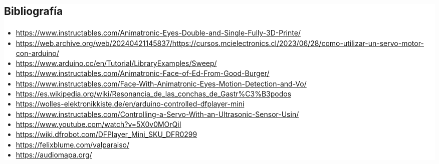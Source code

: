 ## Bibliografía

- <https://www.instructables.com/Animatronic-Eyes-Double-and-Single-Fully-3D-Printe/>
- <https://web.archive.org/web/20240421145837/https://cursos.mcielectronics.cl/2023/06/28/como-utilizar-un-servo-motor-con-arduino/>
- <https://www.arduino.cc/en/Tutorial/LibraryExamples/Sweep/>
- <https://www.instructables.com/Animatronic-Face-of-Ed-From-Good-Burger/>
- <https://www.instructables.com/Face-With-Animatronic-Eyes-Motion-Detection-and-Vo/>
- <https://es.wikipedia.org/wiki/Resonancia_de_las_conchas_de_Gastr%C3%B3podos>
- <https://wolles-elektronikkiste.de/en/arduino-controlled-dfplayer-mini>
- <https://www.instructables.com/Controlling-a-Servo-With-an-Ultrasonic-Sensor-Usin/>
- <https://www.youtube.com/watch?v=5X0v0MOrQiI>
- <https://wiki.dfrobot.com/DFPlayer_Mini_SKU_DFR0299>
- <https://felixblume.com/valparaiso/>
- <https://audiomapa.org/>
